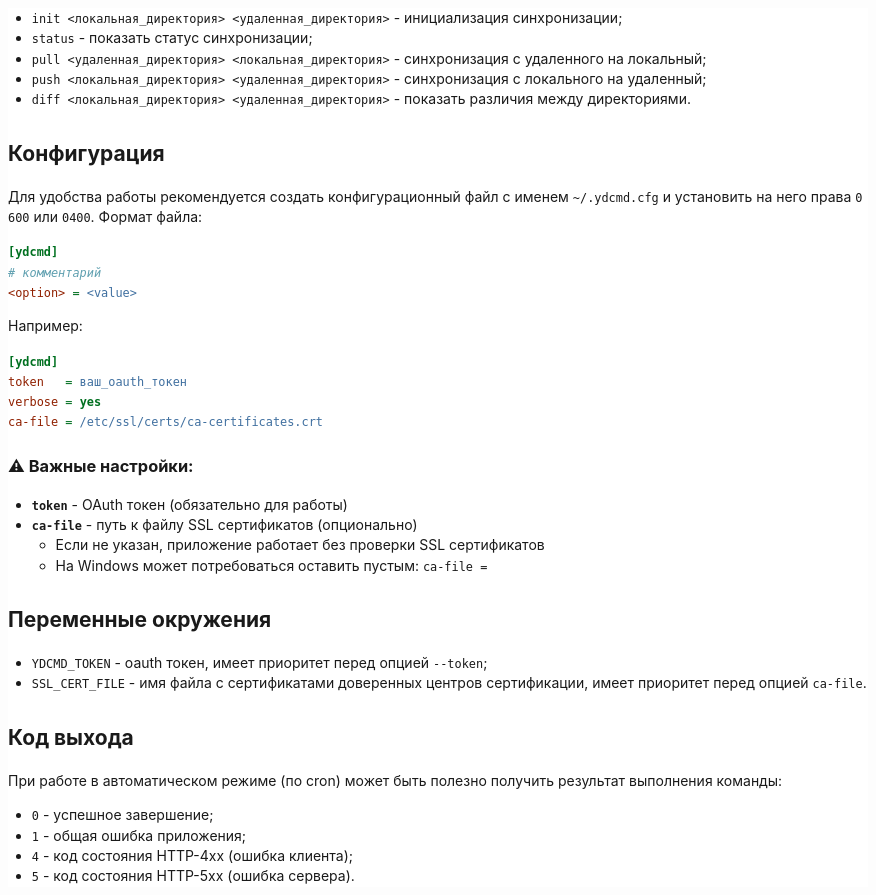 * `init <локальная_директория> <удаленная_директория>` - инициализация синхронизации;
* `status` - показать статус синхронизации;
* `pull <удаленная_директория> <локальная_директория>` - синхронизация с удаленного на локальный;
* `push <локальная_директория> <удаленная_директория>` - синхронизация с локального на удаленный;
* `diff <локальная_директория> <удаленная_директория>` - показать различия между директориями.

## Конфигурация

Для удобства работы рекомендуется создать конфигурационный файл с именем `~/.ydcmd.cfg` и установить на него права `0600` или `0400`. Формат файла:

```ini
[ydcmd]
# комментарий
<option> = <value>
```

Например:

```ini
[ydcmd]
token   = ваш_oauth_токен
verbose = yes
ca-file = /etc/ssl/certs/ca-certificates.crt
```

### ⚠️ Важные настройки:

- **`token`** - OAuth токен (обязательно для работы)
- **`ca-file`** - путь к файлу SSL сертификатов (опционально)
  - Если не указан, приложение работает без проверки SSL сертификатов
  - На Windows может потребоваться оставить пустым: `ca-file = `

## Переменные окружения

* `YDCMD_TOKEN` - oauth токен, имеет приоритет перед опцией `--token`;
* `SSL_CERT_FILE` - имя файла с сертификатами доверенных центров сертификации, имеет приоритет перед опцией `ca-file`.

## Код выхода

При работе в автоматическом режиме (по cron) может быть полезно получить результат выполнения команды:

* `0` - успешное завершение;
* `1` - общая ошибка приложения;
* `4` - код состояния HTTP-4xx (ошибка клиента);
* `5` - код состояния HTTP-5xx (ошибка сервера).
